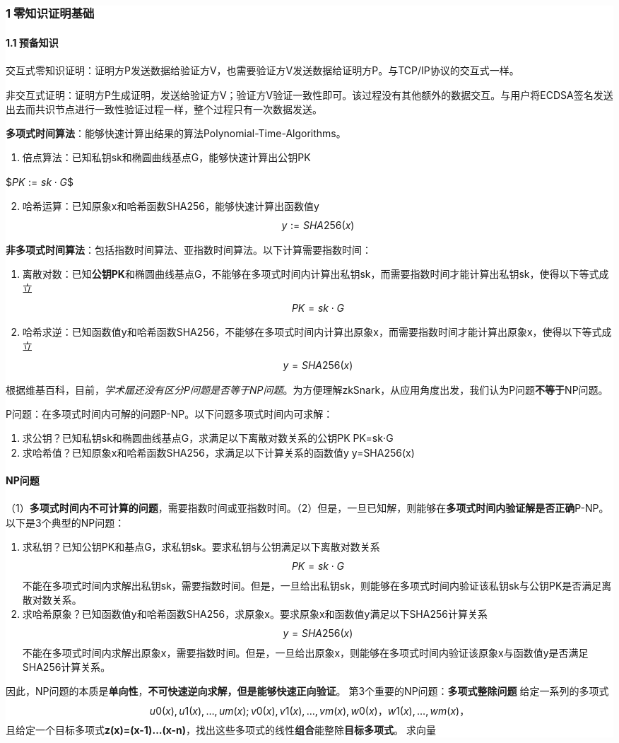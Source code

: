 ### 1 零知识证明基础

#### 1.1 预备知识

交互式零知识证明：证明方P发送数据给验证方V，也需要验证方V发送数据给证明方P。与TCP/IP协议的交互式一样。

非交互式证明：证明方P生成证明，发送给验证方V；验证方V验证一致性即可。该过程没有其他额外的数据交互。与用户将ECDSA签名发送出去而共识节点进行一致性验证过程一样，整个过程只有一次数据发送。

**多项式时间算法**：能够快速计算出结果的算法Polynomial-Time-Algorithms。

1. 倍点算法：已知私钥sk和椭圆曲线基点G，能够快速计算出公钥PK


$$PK:=sk⋅G\$$

2. 哈希运算：已知原象x和哈希函数SHA256，能够快速计算出函数值y
   $$
   y:=SHA256(x)
   $$

**非多项式时间算法**：包括指数时间算法、亚指数时间算法。以下计算需要指数时间：

1. 离散对数：已知**公钥PK**和椭圆曲线基点G，不能够在多项式时间内计算出私钥sk，而需要指数时间才能计算出私钥sk，使得以下等式成立
   $$
   PK=sk⋅G
   $$

2. 哈希求逆：已知函数值y和哈希函数SHA256，不能够在多项式时间内计算出原象x，而需要指数时间才能计算出原象x，使得以下等式成立
   $$
   y=SHA256(x)
   $$

根据维基百科，目前，*学术届还没有区分P问题是否等于NP问题*。为方便理解zkSnark，从应用角度出发，我们认为P问题**不等于**NP问题。

P问题：在多项式时间内可解的问题P-NP。以下问题多项式时间内可求解：

1. 求公钥？已知私钥sk和椭圆曲线基点G，求满足以下离散对数关系的公钥PK
   PK=sk⋅G
2. 求哈希值？已知原象x和哈希函数SHA256，求满足以下计算关系的函数值y
   y=SHA256(x)

#### NP问题

（1）**多项式时间内不可计算的问题**，需要指数时间或亚指数时间。（2）但是，一旦已知解，则能够在**多项式时间内验证解是否正确**P-NP。以下是3个典型的NP问题：

1. 求私钥？已知公钥PK和基点G，求私钥sk。要求私钥与公钥满足以下离散对数关系
   $$
   PK=sk⋅G
   $$
   不能在多项式时间内求解出私钥sk，需要指数时间。但是，一旦给出私钥sk，则能够在多项式时间内验证该私钥sk与公钥PK是否满足离散对数关系。
2. 求哈希原象？已知函数值y和哈希函数SHA256，求原象x。要求原象x和函数值y满足以下SHA256计算关系
   $$
   y=SHA256(x)
   $$
   不能在多项式时间内求解出原象x，需要指数时间。但是，一旦给出原象x，则能够在多项式时间内验证该原象x与函数值y是否满足SHA256计算关系。

因此，NP问题的本质是**单向性**，**不可快速逆向求解，但是能够快速正向验证**。
第3个重要的NP问题：**多项式整除问题**
给定一系列的多项式
$$
u0 (x),u1 (x),…,um (x);v0 (x), v1 (x),…,vm (x),w0 (x)，w1 (x),…,wm (x)，
$$
且给定一个目标多项式**z(x)=(x-1)…(x-n)**，找出这些多项式的线性**组合**能整除**目标多项式**。
求向量
